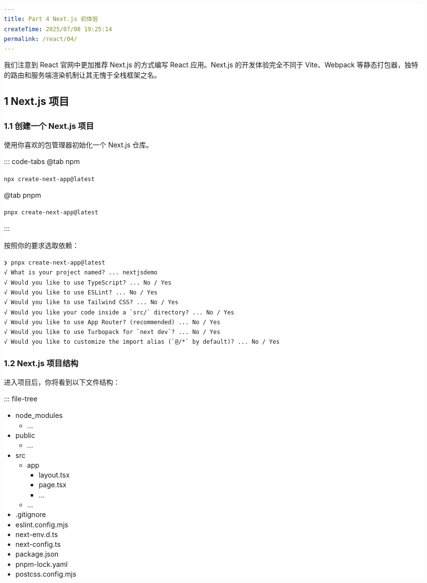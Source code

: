 ```yaml
---
title: Part 4 Next.js 初体验
createTime: 2025/07/08 19:25:14
permalink: /react/04/
---
```


我们注意到 React 官网中更加推荐 Next.js 的方式编写 React 应用。Next.js 的开发体验完全不同于 Vite、Webpack 等静态打包器，独特的路由和服务端渲染机制让其无愧于全栈框架之名。

## 1 Next.js 项目

### 1.1 创建一个 Next.js 项目

使用你喜欢的包管理器初始化一个 Next.js 仓库。

::: code-tabs
@tab npm

```bash
npx create-next-app@latest
```

@tab pnpm

```bash
pnpx create-next-app@latest
```

:::

按照你的要求选取依赖：

```text
❯ pnpx create-next-app@latest
√ What is your project named? ... nextjsdemo
√ Would you like to use TypeScript? ... No / Yes
√ Would you like to use ESLint? ... No / Yes
√ Would you like to use Tailwind CSS? ... No / Yes
√ Would you like your code inside a `src/` directory? ... No / Yes
√ Would you like to use App Router? (recommended) ... No / Yes
√ Would you like to use Turbopack for `next dev`? ... No / Yes
√ Would you like to customize the import alias (`@/*` by default)? ... No / Yes
```

### 1.2 Next.js 项目结构

进入项目后，你将看到以下文件结构：

::: file-tree

- node_modules
  - ...
- public
  - ...
- src
  - app
    - layout.tsx
    - page.tsx
    - ...
  - ...
- .gitignore
- eslint.config.mjs
- next-env.d.ts
- next-config.ts
- package.json
- pnpm-lock.yaml
- postcss.config.mjs
